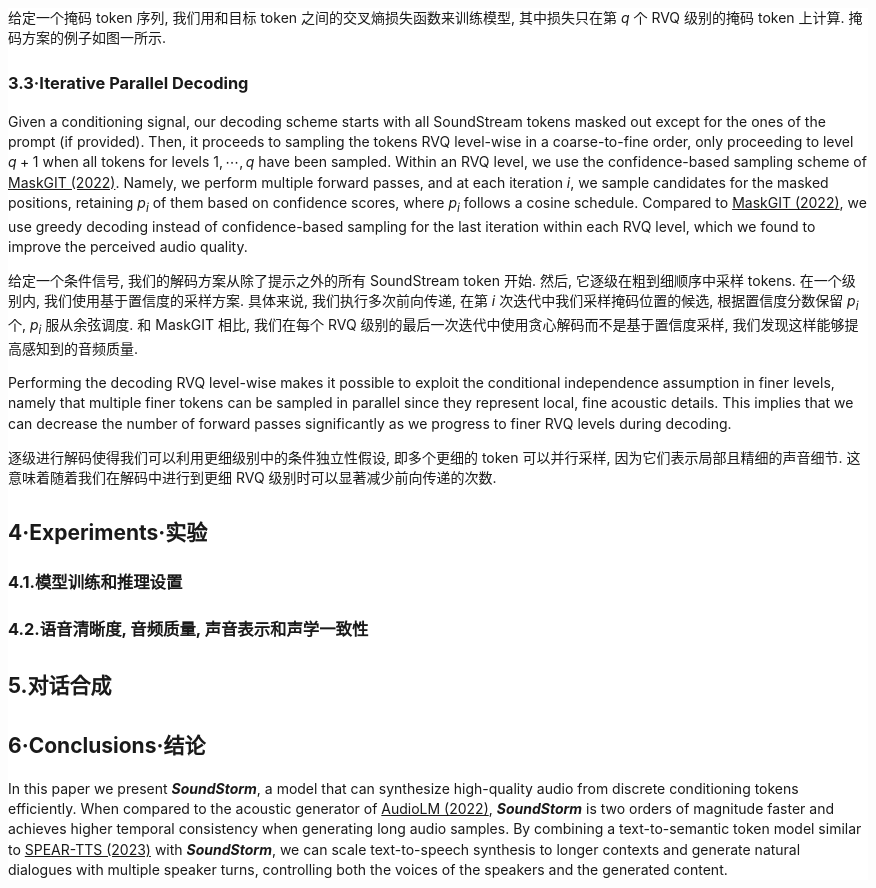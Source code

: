 给定一个掩码 token 序列, 我们用和目标 token 之间的交叉熵损失函数来训练模型, 其中损失只在第 $q$ 个 RVQ 级别的掩码 token 上计算.
掩码方案的例子如图一所示.

### 3.3·Iterative Parallel Decoding

Given a conditioning signal, our decoding scheme starts with all SoundStream tokens masked out except for the ones of the prompt (if provided).
Then, it proceeds to sampling the tokens RVQ level-wise in a coarse-to-fine order, only proceeding to level $q + 1$ when all tokens for levels $1,\cdots, q$ have been sampled.
Within an RVQ level, we use the confidence-based sampling scheme of [MaskGIT (2022)](../_Transformer/2022.02.08_MaskGIT.md).
Namely, we perform multiple forward passes, and at each iteration $i$, we sample candidates for the masked positions, retaining $p_i$ of them based on confidence scores, where $p_i$ follows a cosine schedule.
Compared to [MaskGIT (2022)](../_Transformer/2022.02.08_MaskGIT.md), we use greedy decoding instead of confidence-based sampling for the last iteration within each RVQ level, which we found to improve the perceived audio quality.

给定一个条件信号, 我们的解码方案从除了提示之外的所有 SoundStream token 开始.
然后, 它逐级在粗到细顺序中采样 tokens.
在一个级别内, 我们使用基于置信度的采样方案.
具体来说, 我们执行多次前向传递, 在第 $i$ 次迭代中我们采样掩码位置的候选, 根据置信度分数保留 $p_i$ 个, $p_i$ 服从余弦调度.
和 MaskGIT 相比, 我们在每个 RVQ 级别的最后一次迭代中使用贪心解码而不是基于置信度采样, 我们发现这样能够提高感知到的音频质量.

Performing the decoding RVQ level-wise makes it possible to exploit the conditional independence assumption in finer levels, namely that multiple finer tokens can be sampled in parallel since they represent local, fine acoustic details.
This implies that we can decrease the number of forward passes significantly as we progress to finer RVQ levels during decoding.

逐级进行解码使得我们可以利用更细级别中的条件独立性假设, 即多个更细的 token 可以并行采样, 因为它们表示局部且精细的声音细节.
这意味着随着我们在解码中进行到更细 RVQ 级别时可以显著减少前向传递的次数.

## 4·Experiments·实验

### 4.1.模型训练和推理设置

### 4.2.语音清晰度, 音频质量, 声音表示和声学一致性

## 5.对话合成

## 6·Conclusions·结论

In this paper we present ***SoundStorm***, a model that can synthesize high-quality audio from discrete conditioning tokens efficiently.
When compared to the acoustic generator of [AudioLM (2022)](2022.09.07_AudioLM.md), ***SoundStorm*** is two orders of magnitude faster and achieves higher temporal consistency when generating long audio samples.
By combining a text-to-semantic token model similar to [SPEAR-TTS (2023)](2023.02.07_SPEAR-TTS.md) with ***SoundStorm***, we can scale text-to-speech synthesis to longer contexts and generate natural dialogues with multiple speaker turns, controlling both the voices of the speakers and the generated content.
